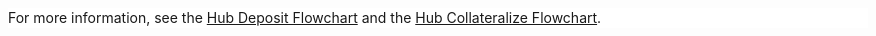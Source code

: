 For more information, see the [Hub Deposit Flowchart](https://mermaidjs.github.io/mermaid-live-editor/#/view/eyJjb2RlIjoic2VxdWVuY2VEaWFncmFtXG5cbiAgICAjIHRpdGxlIDx1Pkh1YiBEZXBvc2l0PC91PlxuXG4gICAgIyBhbGlhc2VzXG4gICAgcGFydGljaXBhbnQgQ29udHJhY3RcbiAgICBwYXJ0aWNpcGFudCBVc2VyXG4gICAgcGFydGljaXBhbnQgSHViXG5cbiAgICBOb3RlIG92ZXIgSHViOiBEZWNpZGVzIHRvIGRlcG9zaXQgPGJyPiAxMDAgd2VpLCA2OSBCT09UWVxuXG4gICAgSHViLT4-VXNlcjogUmVxdWVzdCBEZXBvc2l0IEFwcHJvdmFsXG5cbiAgICBOb3RlIG92ZXIgSHViLFVzZXI6IDxicj4gU3RhdGU6IDxicj4geyBwZW5kaW5nRGVwb3NpdFdlaTogWzEwMCwgMF0gLy9baHViLCB1c2VyXSwgPGJyPiBwZW5kaW5nRGVwb3NpdFRva2VuOiBbNjksIDBdLCA8YnI-IHdlaUJhbGFuY2VzOiBbMCwgMTBdLCA8YnI-IHRva2VuQmFsYW5jZXM6IFswLCA2OV0gPGJyPiB0eENvdW50OiBbNSwgMl0sIDxicj4gdGltZW91dDogMH1cblxuICAgIE5vdGUgb3ZlciBVc2VyOiBWZXJpZnkgc3RhdGUsIHNpZ25cblxuICAgIFVzZXItPj5IdWI6IC9jaGFubmVsLzphZGRyZXNzL3ZlcmlmeUh1YkRlcG9zaXRcblxuICAgIE5vdGUgb3ZlciBVc2VyLEh1YjogPGJyPiBTdGF0ZTogPGJyPiB7IHBlbmRpbmdEZXBvc2l0V2VpOiBbMTAwLCAwXSwgPGJyPiBwZW5kaW5nRGVwb3NpdFRva2VuOiBbNjksIDBdLCA8YnI-IHdlaUJhbGFuY2VzOiBbMCwgMTBdLCA8YnI-IHRva2VuQmFsYW5jZXM6IFswLCA2OV0gPGJyPiB0eENvdW50OiBbNSwgMl0sIDxicj4gdGltZW91dDogMCwgPGJyPiBzaWdBOiAweGYxYSB9XG5cbiAgICBIdWItLT5IdWI6IFZlcmlmeSBhcHByb3ZhbCwgY29zaWduXG5cbiAgICBOb3RlIG92ZXIgSHViLFVzZXI6IDxicj4gU3RhdGU6IDxicj4geyBwZW5kaW5nRGVwb3NpdFdlaTogWzEwMCwgMF0gLy9baHViLCB1c2VyXSwgPGJyPiBwZW5kaW5nRGVwb3NpdFRva2VuOiBbNjksIDBdLCA8YnI-IHdlaUJhbGFuY2VzOiBbMCwgMTBdLCA8YnI-IHRva2VuQmFsYW5jZXM6IFswLCA2OV0gPGJyPiB0eENvdW50OiBbNSwgMl0sIDxicj4gdGltZW91dDogMCwgPGJyPiBzaWdBOiAweGYxYSwgPGJyPiBzaWdJOiAweGNlMiB9XG5cbiAgICBIdWItPj5Db250cmFjdDogaHViQXV0aG9yaXplZFN0YXRlVXBkYXRlXG5cbiAgICBOb3RlIG92ZXIgQ29udHJhY3Q6IFVwZGF0ZSBDb25maXJtZWQhXG5cbiAgICBIdWItPj5Vc2VyOiBSZXF1ZXN0IGRlcG9zaXQgYWNrbm93bGVkZ21lbnRcbiAgICBOb3RlIG92ZXIgVXNlcixIdWI6IDxicj4gU3RhdGU6IDxicj4geyB3ZWlCYWxhbmNlczogWzEwMCwgMTBdLCA8YnI-IHRva2VuQmFsYW5jZXM6IFs2OSwgNjldIDxicj4gdHhDb3VudDogWzYsIDJdLCA8YnI-IHRpbWVvdXQ6IDAsIDxicj4gc2lnSTogMHhjZTIgfVxuXG4gICAgTm90ZSBvdmVyIFVzZXI6IFZlcmlmeSBzdGF0ZSwgY29zaWduXG5cbiAgICBVc2VyLT4-SHViOiBDb25maXJtIGRlcG9zaXRcbiAgICBOb3RlIG92ZXIgVXNlcixIdWI6IDxicj4gU3RhdGU6IDxicj4geyB3ZWlCYWxhbmNlczogWzEwMCwgMTBdLCA8YnI-IHRva2VuQmFsYW5jZXM6IFs2OSwgNjldIDxicj4gdHhDb3VudDogWzYsIDJdLCA8YnI-IHRpbWVvdXQ6IDAsIDxicj4gc2lnSTogMHhjZTIsIDxicj4gc2lnQTogMHhmMWEgIH0iLCJtZXJtYWlkIjp7InRoZW1lIjoiZGVmYXVsdCJ9fQ) and the [Hub Collateralize Flowchart](https://mermaidjs.github.io/mermaid-live-editor/#/view/eyJjb2RlIjoic2VxdWVuY2VEaWFncmFtXG5cbiAgICAjIHRpdGxlIFN0cmVhbSBTaG93XG5cbiAgICBwYXJ0aWNpcGFudCBDb250cmFjdFxuICAgIHBhcnRpY2lwYW50IFZpZXdlclxuICAgIHBhcnRpY2lwYW50IEh1YlxuICAgIHBhcnRpY2lwYW50IFBlcmZvcm1lclxuXG4gICAgUGVyZm9ybWVyLT4-SHViOiBjaGFubmVscy86YWRkcmVzcy9zdGFydHNob3dcblxuICAgIG9wdCBDb2xsYXRlcmFsaXplIGNoYW5uZWwgb24gU3RhcnRcbiAgICAgICAgSHViLT4-UGVyZm9ybWVyOiBQcm9wb3NlIGRlcG9zaXRcbiAgICAgICAgTm90ZSBvdmVyIEh1YixQZXJmb3JtZXI6IHsgLi4uc3RhdGUgdy9wZW5kaW5nRGVwb3NpdHMuLi4gfVxuXG4gICAgICAgIFBlcmZvcm1lci0-Pkh1YjogVmVyaWZ5IGFuZCBzaWduXG4gICAgICAgIE5vdGUgb3ZlciBIdWIsUGVyZm9ybWVyOiB7IC4uLnN0YXRlIHcvcGVuZGluZ0RlcG9zaXRzLi4uLCA8YnI-IHNpZ0EgfVxuXG4gICAgICAgIEh1Yi0-Pkh1YjogVmVyaWZ5LCBjb3NpZ25cbiAgICAgICAgTm90ZSBvdmVyIEh1YjogeyAuLi5zdGF0ZSB3L3BlbmRpbmdEZXBvc2l0cy4uLiwgPGJyPiBzaWdBLCA8YnI-IHNpZ0kgfVxuICAgICAgICBcblxuICAgICAgICBIdWItPj5Db250cmFjdDogaHViQXV0aG9yaXplZFN0YXRlVXBkYXRlXG4gICAgICAgIE5vdGUgb3ZlciBDb250cmFjdDogQ29uZmlybWVkIVxuXG4gICAgICAgIEh1Yi0-PlBlcmZvcm1lcjogQ29uZmlybSBEZXBvc2l0XG4gICAgICAgIE5vdGUgb3ZlciBIdWIsUGVyZm9ybWVyOiB7IC4uLnN0YXRlLi4uLCA8YnI-IHNpZ0kgfVxuXG4gICAgICAgIFBlcmZvcm1lci0-Pkh1YjogQ29uZmlybSBEZXBvc2l0XG4gICAgICAgIE5vdGUgb3ZlciBIdWIsUGVyZm9ybWVyOiB7IC4uLnN0YXRlLi4uLCA8YnI-IHNpZ0ksIDxicj4gc2lnQSB9XG5cbiAgICBlbmRcblxuICAgIGxvb3AgTW9uaXRvciBDb2xsYXRlcmFsXG4gICAgICAgIEh1Yi0-Pkh1YjogU3RhcnQgY29sbGF0ZXJhbCBtb25pdG9yaW5nXG4gICAgZW5kXG4gICAgXG4gICAgSHViLT4-UGVyZm9ybWVyOiBHbyBmb3IgaXQhXG5cbiAgICBWaWV3ZXItPj5QZXJmb3JtZXI6IFwiSSB3YW50IHRvIGpvaW4geW91ciBzaG93XCJcbiAgICBOb3RlIG92ZXIgVmlld2VyLFBlcmZvcm1lcjogPGJyPiBJbml0aWFsIERlcG9zaXQ6IDxicj4geyB3ZWlCYWxhbmNlczogWzAsIDEwXSAvL1todWIsIHVzZXJdLCA8YnI-IHRva2VuQmFsYW5jZXM6IFsxMCwgMF0gPGJyPiB0eENvdW50OiAwLCAgPGJyPiBzaWdBOiAweGNlMiB9XG5cbiAgICBWaWV3ZXItPj5IdWI6IE9wZW4gdGhyZWFkXG4gICAgTm90ZSBvdmVyIFZpZXdlcixIdWI6IHsgLi4uY2hhbm5lbCBBIHN0YXRlLi4uLCBzaWdBOiAweGMzZiB9XG5cbiAgICBIdWItLT5IdWI6IFdhaXQgZm9yIHBlcmZvcm1lciBjb25maXJtYXRpb25cblxuICAgIFBlcmZvcm1lci0-Pkh1YjogT3BlbiB0aHJlYWRcbiAgICBOb3RlIG92ZXIgUGVyZm9ybWVyLEh1YjogeyAuLi5jaGFubmVsIEIgc3RhdGUuLi4sIHNpZ0E6IDB4YzNmIH1cblxuXG4gICAgSHViLT4-SHViOiBWZXJpZnkgdGhyZWFkIGNyZWF0aW9uIHVwZGF0ZXNcblxuICAgIEh1Yi0-PlZpZXdlcjogQ29uZmlybSB0aHJlYWQgb3BlbmVkXG4gICAgTm90ZSBvdmVyIFZpZXdlcixIdWI6IHsgLi4uY2hhbm5lbCBBIHN0YXRlLi4uLCA8YnI-c2lnQTogMHhjM2YsIDxicj5zaWdJOiAweDNmZSB9XG5cbiAgICBIdWItPj5QZXJmb3JtZXI6IENvbmZpcm0gdGhyZWFkIG9wZW5lZFxuICAgIE5vdGUgb3ZlciBQZXJmb3JtZXIsSHViOiB7IC4uLmNoYW5uZWwgQSBzdGF0ZS4uLiwgPGJyPnNpZ0E6IDB4YzNmLCA8YnI-c2lnSTogMHgzZmUgfVxuXG5cbiAgICBWaWV3ZXItPj5QZXJmb3JtZXI6IFRpcHBpbmchXG4gICAgTm90ZSBvdmVyIFZpZXdlcixQZXJmb3JtZXI6IFRpcCEgPGJyPiBQZXJmb3JtZXIgc2hvdWxkIG9ubHkgbmVlZCBsYXRlc3QgYW5kIGluaXRpYWwgdG8gZGVjb21wb3NlIG9uIGNsb3NlLlxuXG4gICAgVmlld2VyLS0-Vmlld2VyOiBBbGwgZG9uZVxuXG4gICAgVmlld2VyLT4-SHViOiBDbG9zZSB0aHJlYWRcbiAgICBOb3RlIG92ZXIgVmlld2VyLEh1YjogeyAuLi5jaGFubmVsIEEgc3RhdGUuLi4sIHNpZ0E6IDB4YzNmIH1cblxuICAgIEh1Yi0-PlZpZXdlcjogVmVyaWZ5LCBDb3NpZ25cbiAgICBOb3RlIG92ZXIgVmlld2VyLEh1YjogeyAuLi5jaGFubmVsIEEgc3RhdGUuLi4sIDxicj5zaWdBOiAweGMzZiwgPGJyPnNpZ0k6IDB4YzNmIH1cblxuICAgIEh1Yi0-PlBlcmZvcm1lcjogQ2xvc2UgdGhyZWFkXG4gICAgTm90ZSBvdmVyIFBlcmZvcm1lcixIdWI6IHsgLi4uY2hhbm5lbCBCIHN0YXRlLi4uLCBzaWdJOiAweGMzZiB9XG5cbiAgICBQZXJmb3JtZXItPj5IdWI6IFZlcmlmeSwgQ29zaWduXG4gICAgTm90ZSBvdmVyIFBlcmZvcm1lcixIdWI6IHsgLi4uY2hhbm5lbCBCIHN0YXRlLi4uLCA8YnI-c2lnQTogMHhjM2YsIDxicj5zaWdJOiAweGMzZiB9IH0iLCJtZXJtYWlkIjp7InRoZW1lIjoiZGVmYXVsdCJ9fQ).
